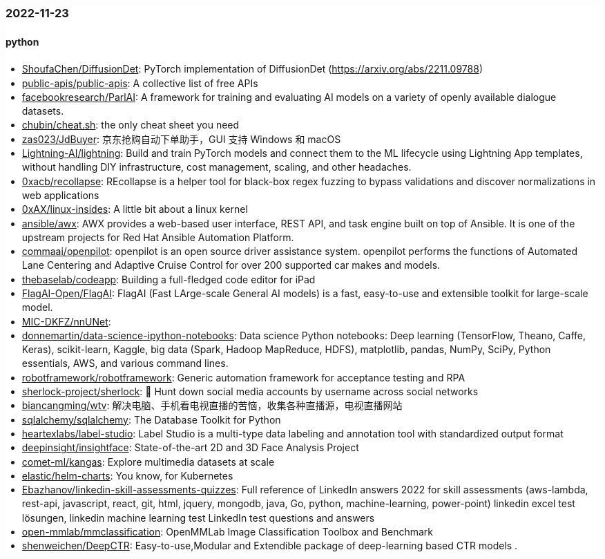### 2022-11-23

#### python
* [ShoufaChen/DiffusionDet](https://github.com/ShoufaChen/DiffusionDet): PyTorch implementation of DiffusionDet (https://arxiv.org/abs/2211.09788)
* [public-apis/public-apis](https://github.com/public-apis/public-apis): A collective list of free APIs
* [facebookresearch/ParlAI](https://github.com/facebookresearch/ParlAI): A framework for training and evaluating AI models on a variety of openly available dialogue datasets.
* [chubin/cheat.sh](https://github.com/chubin/cheat.sh): the only cheat sheet you need
* [zas023/JdBuyer](https://github.com/zas023/JdBuyer): 京东抢购自动下单助手，GUI 支持 Windows 和 macOS
* [Lightning-AI/lightning](https://github.com/Lightning-AI/lightning): Build and train PyTorch models and connect them to the ML lifecycle using Lightning App templates, without handling DIY infrastructure, cost management, scaling, and other headaches.
* [0xacb/recollapse](https://github.com/0xacb/recollapse): REcollapse is a helper tool for black-box regex fuzzing to bypass validations and discover normalizations in web applications
* [0xAX/linux-insides](https://github.com/0xAX/linux-insides): A little bit about a linux kernel
* [ansible/awx](https://github.com/ansible/awx): AWX provides a web-based user interface, REST API, and task engine built on top of Ansible. It is one of the upstream projects for Red Hat Ansible Automation Platform.
* [commaai/openpilot](https://github.com/commaai/openpilot): openpilot is an open source driver assistance system. openpilot performs the functions of Automated Lane Centering and Adaptive Cruise Control for over 200 supported car makes and models.
* [thebaselab/codeapp](https://github.com/thebaselab/codeapp): Building a full-fledged code editor for iPad
* [FlagAI-Open/FlagAI](https://github.com/FlagAI-Open/FlagAI): FlagAI (Fast LArge-scale General AI models) is a fast, easy-to-use and extensible toolkit for large-scale model.
* [MIC-DKFZ/nnUNet](https://github.com/MIC-DKFZ/nnUNet): 
* [donnemartin/data-science-ipython-notebooks](https://github.com/donnemartin/data-science-ipython-notebooks): Data science Python notebooks: Deep learning (TensorFlow, Theano, Caffe, Keras), scikit-learn, Kaggle, big data (Spark, Hadoop MapReduce, HDFS), matplotlib, pandas, NumPy, SciPy, Python essentials, AWS, and various command lines.
* [robotframework/robotframework](https://github.com/robotframework/robotframework): Generic automation framework for acceptance testing and RPA
* [sherlock-project/sherlock](https://github.com/sherlock-project/sherlock): 🔎 Hunt down social media accounts by username across social networks
* [biancangming/wtv](https://github.com/biancangming/wtv): 解决电脑、手机看电视直播的苦恼，收集各种直播源，电视直播网站
* [sqlalchemy/sqlalchemy](https://github.com/sqlalchemy/sqlalchemy): The Database Toolkit for Python
* [heartexlabs/label-studio](https://github.com/heartexlabs/label-studio): Label Studio is a multi-type data labeling and annotation tool with standardized output format
* [deepinsight/insightface](https://github.com/deepinsight/insightface): State-of-the-art 2D and 3D Face Analysis Project
* [comet-ml/kangas](https://github.com/comet-ml/kangas): Explore multimedia datasets at scale
* [elastic/helm-charts](https://github.com/elastic/helm-charts): You know, for Kubernetes
* [Ebazhanov/linkedin-skill-assessments-quizzes](https://github.com/Ebazhanov/linkedin-skill-assessments-quizzes): Full reference of LinkedIn answers 2022 for skill assessments (aws-lambda, rest-api, javascript, react, git, html, jquery, mongodb, java, Go, python, machine-learning, power-point) linkedin excel test lösungen, linkedin machine learning test LinkedIn test questions and answers
* [open-mmlab/mmclassification](https://github.com/open-mmlab/mmclassification): OpenMMLab Image Classification Toolbox and Benchmark
* [shenweichen/DeepCTR](https://github.com/shenweichen/DeepCTR): Easy-to-use,Modular and Extendible package of deep-learning based CTR models .
